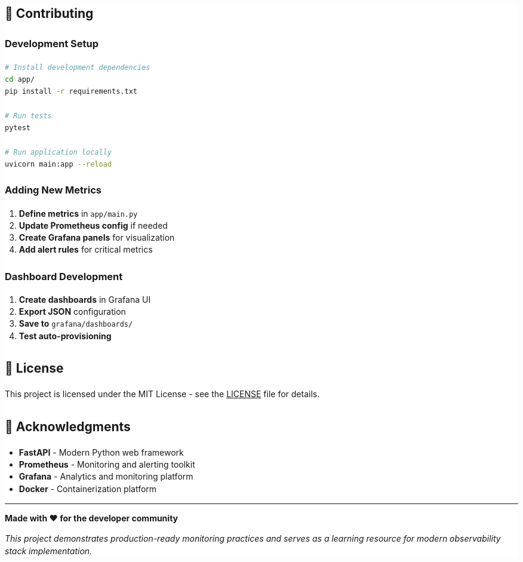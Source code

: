 ## 🤝 Contributing

### Development Setup

```bash
# Install development dependencies
cd app/
pip install -r requirements.txt

# Run tests
pytest

# Run application locally
uvicorn main:app --reload
```

### Adding New Metrics

1. **Define metrics** in `app/main.py`
2. **Update Prometheus config** if needed
3. **Create Grafana panels** for visualization
4. **Add alert rules** for critical metrics

### Dashboard Development

1. **Create dashboards** in Grafana UI
2. **Export JSON** configuration
3. **Save to** `grafana/dashboards/`
4. **Test auto-provisioning**

## 📝 License

This project is licensed under the MIT License - see the [LICENSE](LICENSE) file for details.

## 🙏 Acknowledgments

- **FastAPI** - Modern Python web framework
- **Prometheus** - Monitoring and alerting toolkit
- **Grafana** - Analytics and monitoring platform
- **Docker** - Containerization platform

---

**Made with ❤️ for the developer community**

*This project demonstrates production-ready monitoring practices and serves as a learning resource for modern observability stack implementation.*
